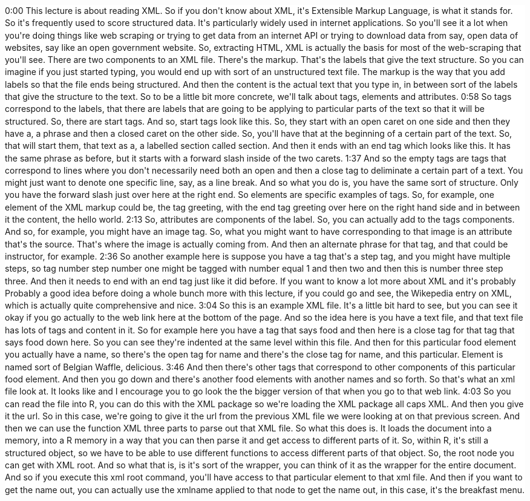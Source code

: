 0:00
This lecture is about reading XML. So if you don't know about XML, it's Extensible Markup Language, is what it stands for. So it's frequently used to score structured data. It's particularly widely used in internet applications. So you'll see it a lot when you're doing things like web scraping or trying to get data from an internet API or trying to download data from say, open data of websites, say like an open government website. So, extracting HTML, XML is actually the basis for most of the web-scraping that you'll see. There are two components to an XML file. There's the markup. That's the labels that give the text structure. So you can imagine if you just started typing, you would end up with sort of an unstructured text file. The markup is the way that you add labels so that the file ends being structured. And then the content is the actual text that you type in, in between sort of the labels that give the structure to the text. So to be a little bit more concrete, we'll talk about tags, elements and attributes.
0:58
So tags correspond to the labels, that there are labels that are going to be applying to particular parts of the text so that it will be structured. So, there are start tags. And so, start tags look like this. So, they start with an open caret on one side and then they have a, a phrase and then a closed caret on the other side. So, you'll have that at the beginning of a certain part of the text. So, that will start them, that text as a, a labelled section called section. And then it ends with an end tag which looks like this. It has the same phrase as before, but it starts with a forward slash inside of the two carets.
1:37
And so the empty tags are tags that correspond to lines where you don't necessarily need both an open and then a close tag to deliminate a certain part of a text. You might just want to denote one specific line, say, as a line break. And so what you do is, you have the same sort of structure. Only you have the forward slash just over here at the right end. So elements are specific examples of tags. So, for example, one element of the XML markup could be, the tag greeting, with the end tag greeting over here on the right hand side and in between it the content, the hello world.
2:13
So, attributes are components of the label. So, you can actually add to the tags components. And so, for example, you might have an image tag. So, what you might want to have corresponding to that image is an attribute that's the source. That's where the image is actually coming from. And then an alternate phrase for that tag, and that could be instructor, for example.
2:36
So another example here is suppose you have a tag that's a step tag, and you might have multiple steps, so tag number step number one might be tagged with number equal 1 and then two and then this is number three step three. And then it needs to end with an end tag just like it did before. If you want to know a lot more about XML and it's probably Probably a good idea before doing a whole bunch more with this lecture, if you could go and see, the Wikepedia entry on XML, which is actually quite comprehensive and nice.
3:04
So this is an example XML file. It's a little bit hard to see, but you can see it okay if you go actually to the web link here at the bottom of the page. And so the idea here is you have a text file, and that text file has lots of tags and content in it. So for example here you have a tag that says food and then here is a close tag for that tag that says food down here. So you can see they're indented at the same level within this file. And then for this particular food element you actually have a name, so there's the open tag for name and there's the close tag for name, and this particular. Element is named sort of Belgian Waffle, delicious.
3:46
And then there's other tags that correspond to other components of this particular food element. And then you go down and there's another food elements with another names and so forth. So that's what an xml file look at. It looks like and I encourage you to go look the the bigger version of that when you go to that web link.
4:03
So you can read the file into R, you can do this with the XML package so we're loading the XML package all caps XML. And then you give it the url. So in this case, we're going to give it the url from the previous XML file we were looking at on that previous screen. And then we can use the function XML three parts to parse out that XML file. So what this does is. It loads the document into a memory, into a R memory in a way that you can then parse it and get access to different parts of it. So, within R, it's still a structured object, so we have to be able to use different functions to access different parts of that object. So, the root node you can get with XML root. And so what that is, is it's sort of the wrapper, you can think of it as the wrapper for the entire document. And so if you execute this xml root command, you'll have access to that particular element to that xml file. And then if you want to get the name out, you can actually use the xmlname applied to that node to get the name out, in this case, it's the breakfast menu.